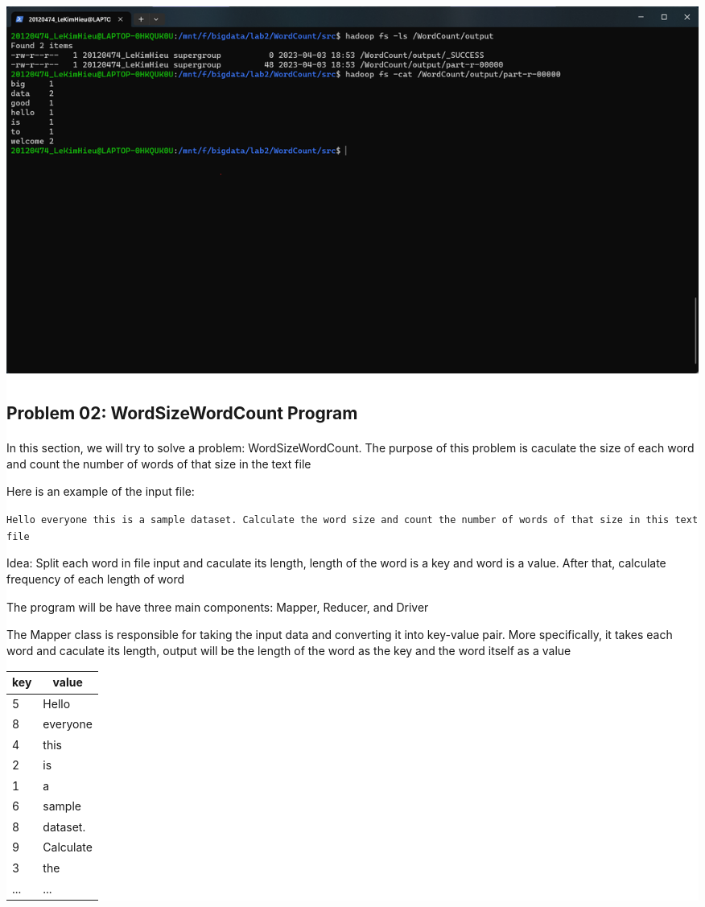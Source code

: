 ![Problem 01: Output](images/problem01/output.png)

## Problem 02: WordSizeWordCount Program

In this section, we will try to solve a problem: WordSizeWordCount. The purpose of this problem is caculate the size of each word and count the number of words of that size in the text file

Here is an example of the input file:

```text
Hello everyone this is a sample dataset. Calculate the word size and count the number of words of that size in this text file
```

Idea: Split each word in file input and caculate its length, length of the word is a key and word is a value. After that, calculate frequency of each length of word

The program will be have three main components: Mapper, Reducer, and Driver

The Mapper class is responsible for taking the input data and converting it into key-value pair. More specifically, it takes each word and caculate its length, output will be the length of the word as the key and the word itself as a value

| key | value     |
| --- | --------- |
| 5   | Hello     |
| 8   | everyone  |
| 4   | this      |
| 2   | is        |
| 1   | a         |
| 6   | sample    |
| 8   | dataset.  |
| 9   | Calculate |
| 3   | the       |
| ... | ...       |